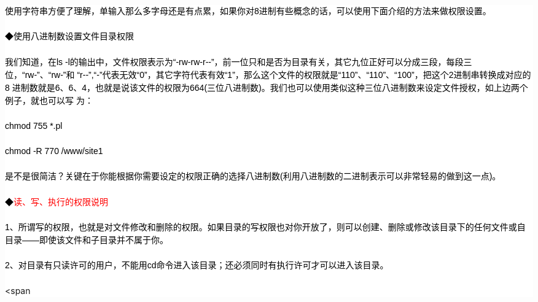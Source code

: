  <span
style="widows:2;text-transform:none;text-indent:0px;display:inline !important;font:14px/21px 宋体, Verdana, Arial, Helvetica, sans-serif;white-space:normal;orphans:2;float:none;letter-spacing:normal;color:#000000;word-spacing:0px;-webkit-text-size-adjust:auto;-webkit-text-stroke-width:0px;">使用字符串方便了理解，单输入那么多字母还是有点累，如果你对8进制有些概念的话，可以使用下面介绍的方法来做权限设置。</span>\
\
 <span
style="widows:2;text-transform:none;text-indent:0px;display:inline !important;font:14px/21px 宋体, Verdana, Arial, Helvetica, sans-serif;white-space:normal;orphans:2;float:none;letter-spacing:normal;color:#000000;word-spacing:0px;-webkit-text-size-adjust:auto;-webkit-text-stroke-width:0px;">◆使用八进制数设置文件目录权限</span>\
\
 <span
style="widows:2;text-transform:none;text-indent:0px;display:inline !important;font:14px/21px 宋体, Verdana, Arial, Helvetica, sans-serif;white-space:normal;orphans:2;float:none;letter-spacing:normal;color:#000000;word-spacing:0px;-webkit-text-size-adjust:auto;-webkit-text-stroke-width:0px;">我们知道，在ls -l的输出中，文件权限表示为“-rw-rw-r--”，前一位只和是否为目录有关，其它九位正好可以分成三段，每段三位，“rw-”、“rw-”和
“r--”,“-”代表无效“0”，其它字符代表有效“1”，那么这个文件的权限就是“110”、“110”、“100”，把这个2进制串转换成对应的8
进制数就是6、6、4，也就是说该文件的权限为664(三位八进制数)。我们也可以使用类似这种三位八进制数来设定文件授权，如上边两个例子，就也可以写
为：</span>\
\
 <span
style="widows:2;text-transform:none;text-indent:0px;display:inline !important;font:14px/21px 宋体, Verdana, Arial, Helvetica, sans-serif;white-space:normal;orphans:2;float:none;letter-spacing:normal;color:#000000;word-spacing:0px;-webkit-text-size-adjust:auto;-webkit-text-stroke-width:0px;">chmod
755 \*.pl</span>\
\
 <span
style="widows:2;text-transform:none;text-indent:0px;display:inline !important;font:14px/21px 宋体, Verdana, Arial, Helvetica, sans-serif;white-space:normal;orphans:2;float:none;letter-spacing:normal;color:#000000;word-spacing:0px;-webkit-text-size-adjust:auto;-webkit-text-stroke-width:0px;">chmod -R
770 /www/site1</span>\
\
 <span
style="widows:2;text-transform:none;text-indent:0px;display:inline !important;font:14px/21px 宋体, Verdana, Arial, Helvetica, sans-serif;white-space:normal;orphans:2;float:none;letter-spacing:normal;color:#000000;word-spacing:0px;-webkit-text-size-adjust:auto;-webkit-text-stroke-width:0px;">是不是很简洁？关键在于你能根据你需要设定的权限正确的选择八进制数(利用八进制数的二进制表示可以非常轻易的做到这一点)。</span>\
\
 <span
style="widows:2;text-transform:none;text-indent:0px;display:inline !important;font:14px/21px 宋体, Verdana, Arial, Helvetica, sans-serif;white-space:normal;orphans:2;float:none;letter-spacing:normal;color:#000000;word-spacing:0px;-webkit-text-size-adjust:auto;-webkit-text-stroke-width:0px;">◆</span><span
style="widows:2;text-transform:none;text-indent:0px;font:14px/21px 宋体, Verdana, Arial, Helvetica, sans-serif;white-space:normal;orphans:2;letter-spacing:normal;color:#ff0000;word-spacing:0px;-webkit-text-size-adjust:auto;-webkit-text-stroke-width:0px;">读、写、执行的权限说明\
 </span>\
 <span
style="widows:2;text-transform:none;text-indent:0px;display:inline !important;font:14px/21px 宋体, Verdana, Arial, Helvetica, sans-serif;white-space:normal;orphans:2;float:none;letter-spacing:normal;color:#000000;word-spacing:0px;-webkit-text-size-adjust:auto;-webkit-text-stroke-width:0px;">1、所谓写的权限，也就是对文件修改和删除的权限。如果目录的写权限也对你开放了，则可以创建、删除或修改该目录下的任何文件或自目录——即使该文件和子目录并不属于你。</span>\
\
 <span
style="widows:2;text-transform:none;text-indent:0px;display:inline !important;font:14px/21px 宋体, Verdana, Arial, Helvetica, sans-serif;white-space:normal;orphans:2;float:none;letter-spacing:normal;color:#000000;word-spacing:0px;-webkit-text-size-adjust:auto;-webkit-text-stroke-width:0px;">2、对目录有只读许可的用户，不能用cd命令进入该目录；还必须同时有执行许可才可以进入该目录。</span>\
\
 <span